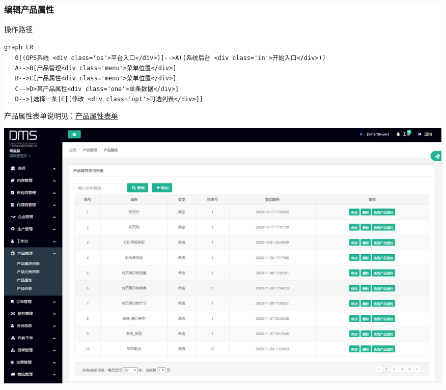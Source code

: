 





### 编辑产品属性

操作路径

```mermaid
graph LR
   0[(OPS系统 <div class='os'>平台入口</div>)]-->A((系统后台 <div class='in'>开始入口</div>))
   A-->B[产品管理<div class='menu'>菜单位置</div>]
   B-->C[产品属性<div class='menu'>菜单位置</div>]
   C-->D>某产品属性<div class='one'>单条数据</div>]
   D-->|选择一条|E[[修改 <div class='opt'>可选列表</div>]]
```

产品属性表单说明见：[产品属性表单](/zh-cn/TopicAdditionalTable?id=产品属性表单)




<img src="\zh-cn\images\ProductManagement\list32.png" style="zoom:100%;" />


